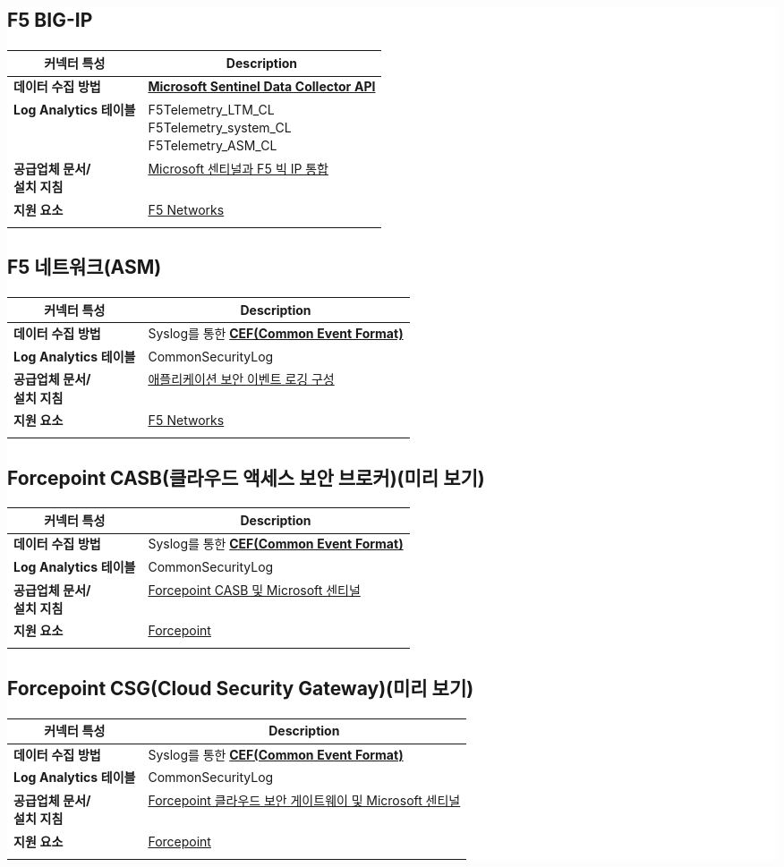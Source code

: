 ## <a name="f5-big-ip"></a>F5 BIG-IP

| 커넥터 특성 | Description |
| --- | --- |
| **데이터 수집 방법** | [**Microsoft Sentinel Data Collector API**](connect-rest-api-template.md) |
| **Log Analytics 테이블** | F5Telemetry_LTM_CL<br>F5Telemetry_system_CL<br>F5Telemetry_ASM_CL |
| **공급업체 문서/<br>설치 지침** | [Microsoft 센티널과 F5 빅 IP 통합](https://aka.ms/F5BigIp-Integrate) |
| **지원 요소** | [F5 Networks](https://support.f5.com/csp/home) |
| | |
## <a name="f5-networks-asm"></a>F5 네트워크(ASM)

| 커넥터 특성 | Description |
| --- | --- |
| **데이터 수집 방법** | Syslog를 통한 **[CEF(Common Event Format)](connect-common-event-format.md)** |
| **Log Analytics 테이블** | CommonSecurityLog |
| **공급업체 문서/<br>설치 지침** | [애플리케이션 보안 이벤트 로깅 구성](https://aka.ms/asi-syslog-f5-forwarding) |
| **지원 요소** | [F5 Networks](https://support.f5.com/csp/home) |
| | |



## <a name="forcepoint-cloud-access-security-broker-casb-preview"></a>Forcepoint CASB(클라우드 액세스 보안 브로커)(미리 보기)

| 커넥터 특성 | Description |
| --- | --- |
| **데이터 수집 방법** | Syslog를 통한 **[CEF(Common Event Format)](connect-common-event-format.md)** |
| **Log Analytics 테이블** | CommonSecurityLog |
| **공급업체 문서/<br>설치 지침** | [Forcepoint CASB 및 Microsoft 센티널](https://forcepoint.github.io/docs/casb_and_azure_sentinel/) |
| **지원 요소** | [Forcepoint](https://support.forcepoint.com/) |
| | |

## <a name="forcepoint-cloud-security-gateway-csg-preview"></a>Forcepoint CSG(Cloud Security Gateway)(미리 보기)

| 커넥터 특성 | Description |
| --- | --- |
| **데이터 수집 방법** | Syslog를 통한 **[CEF(Common Event Format)](connect-common-event-format.md)** |
| **Log Analytics 테이블** | CommonSecurityLog |
| **공급업체 문서/<br>설치 지침** | [Forcepoint 클라우드 보안 게이트웨이 및 Microsoft 센티널](https://forcepoint.github.io/docs/csg_and_sentinel/) |
| **지원 요소** | [Forcepoint](https://support.forcepoint.com/) |
| | |
